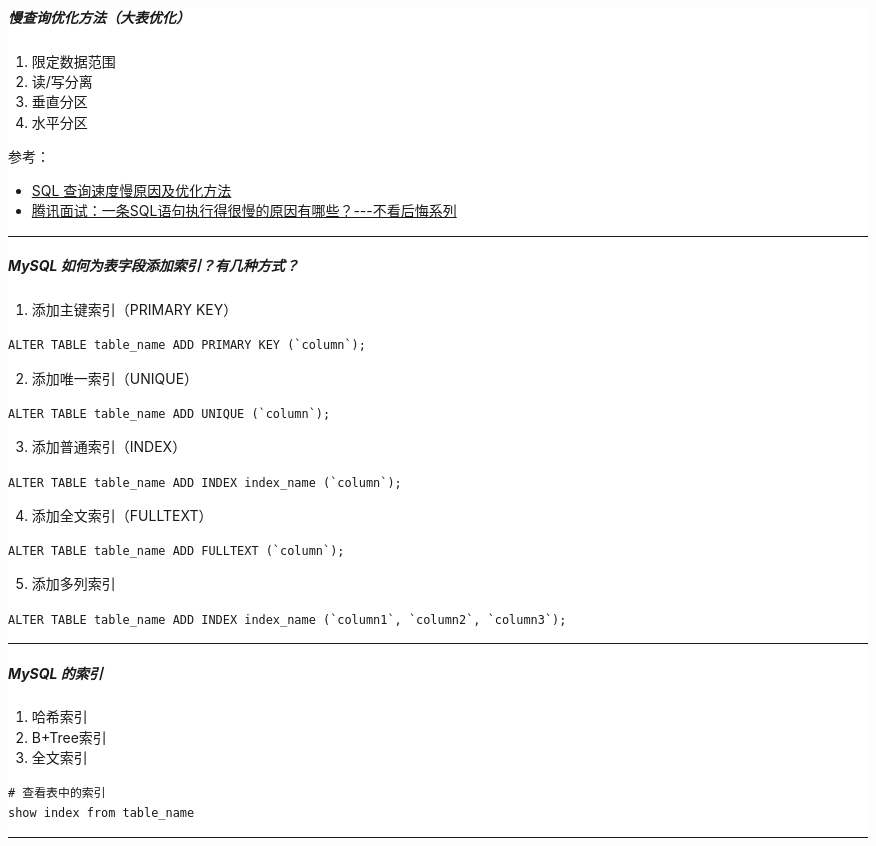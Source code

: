
##### 慢查询优化方法（大表优化）

1. 限定数据范围
2. 读/写分离
3. 垂直分区
4. 水平分区

参考：

- [SQL 查询速度慢原因及优化方法](https://blog.csdn.net/GX_1_11_real/article/details/88699445)
- [腾讯面试：一条SQL语句执行得很慢的原因有哪些？---不看后悔系列](https://mp.weixin.qq.com/s?__biz=Mzg2OTA0Njk0OA==&mid=2247485185&idx=1&sn=66ef08b4ab6af5757792223a83fc0d45&chksm=cea248caf9d5c1dc72ec8a281ec16aa3ec3e8066dbb252e27362438a26c33fbe842b0e0adf47&token=79317275&lang=zh_CN#rd)

---

##### MySQL 如何为表字段添加索引？有几种方式？

1. 添加主键索引（PRIMARY KEY）

~~~mysql
ALTER TABLE table_name ADD PRIMARY KEY (`column`);
~~~

2. 添加唯一索引（UNIQUE）

~~~;mysql
ALTER TABLE table_name ADD UNIQUE (`column`);
~~~

3. 添加普通索引（INDEX）

```mysql
ALTER TABLE table_name ADD INDEX index_name (`column`);
```

4. 添加全文索引（FULLTEXT）

```mysql
ALTER TABLE table_name ADD FULLTEXT (`column`);
```

5. 添加多列索引

```mysql
ALTER TABLE table_name ADD INDEX index_name (`column1`, `column2`, `column3`);
```

----

##### MySQL 的索引

1. 哈希索引
2. B+Tree索引
3. 全文索引

```mysql
# 查看表中的索引
show index from table_name
```

---
